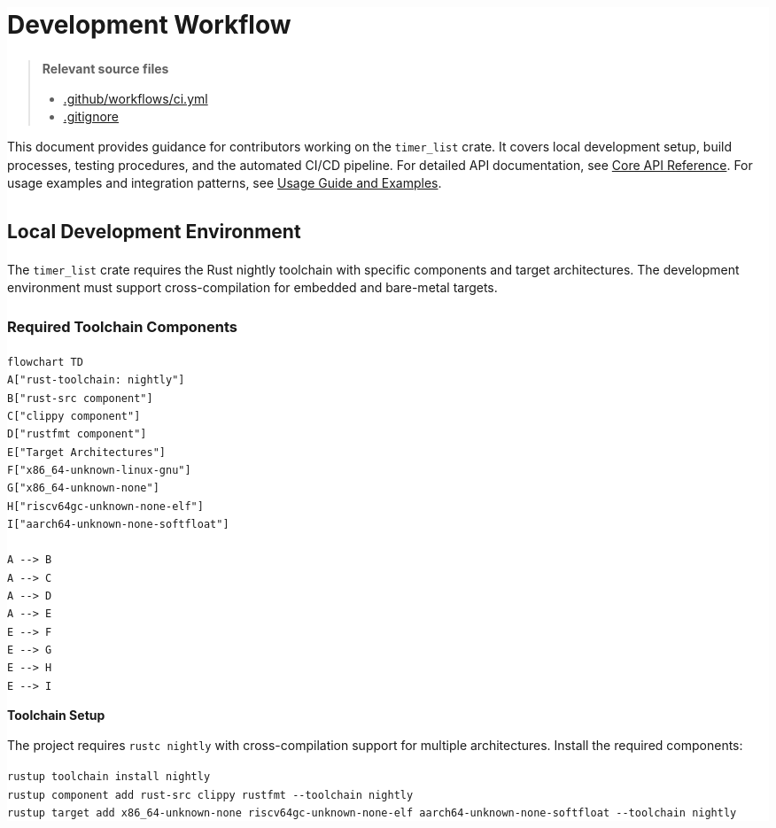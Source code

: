 # Development Workflow

> **Relevant source files**
> * [.github/workflows/ci.yml](https://github.com/arceos-org/timer_list/blob/4fa2875f/.github/workflows/ci.yml)
> * [.gitignore](https://github.com/arceos-org/timer_list/blob/4fa2875f/.gitignore)

This document provides guidance for contributors working on the `timer_list` crate. It covers local development setup, build processes, testing procedures, and the automated CI/CD pipeline. For detailed API documentation, see [Core API Reference](/arceos-org/timer_list/2-core-api-reference). For usage examples and integration patterns, see [Usage Guide and Examples](/arceos-org/timer_list/3-usage-guide-and-examples).

## Local Development Environment

The `timer_list` crate requires the Rust nightly toolchain with specific components and target architectures. The development environment must support cross-compilation for embedded and bare-metal targets.

### Required Toolchain Components

```mermaid
flowchart TD
A["rust-toolchain: nightly"]
B["rust-src component"]
C["clippy component"]
D["rustfmt component"]
E["Target Architectures"]
F["x86_64-unknown-linux-gnu"]
G["x86_64-unknown-none"]
H["riscv64gc-unknown-none-elf"]
I["aarch64-unknown-none-softfloat"]

A --> B
A --> C
A --> D
A --> E
E --> F
E --> G
E --> H
E --> I
```

**Toolchain Setup**

The project requires `rustc nightly` with cross-compilation support for multiple architectures. Install the required components:

```
rustup toolchain install nightly
rustup component add rust-src clippy rustfmt --toolchain nightly
rustup target add x86_64-unknown-none riscv64gc-unknown-none-elf aarch64-unknown-none-softfloat --toolchain nightly
```
